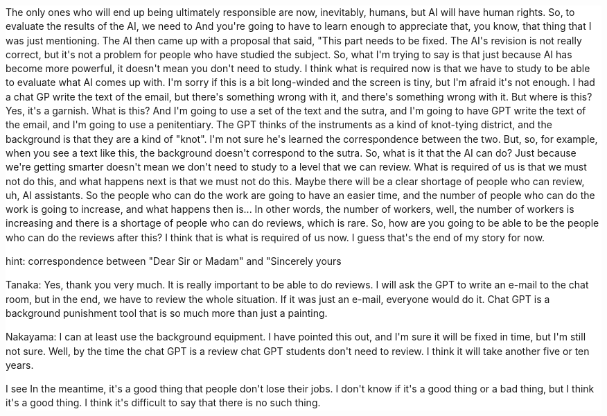 The only ones who will end up being ultimately responsible are now, inevitably, humans, but AI will have human rights.
So, to evaluate the results of the AI, we need to
And you're going to have to learn enough to appreciate that, you know, that thing that I was just mentioning.
The AI then came up with a proposal that said, "This part needs to be fixed.
The AI's revision is not really correct, but it's not a problem for people who have studied the subject.
So, what I'm trying to say is that just because AI has become more powerful, it doesn't mean you don't need to study.
I think what is required now is that we have to study to be able to evaluate what AI comes up with.
I'm sorry if this is a bit long-winded and the screen is tiny, but I'm afraid it's not enough.
I had a chat GP write the text of the email, but there's something wrong with it, and there's something wrong with it.
But where is this? Yes, it's a garnish. What is this?
And I'm going to use a set of the text and the sutra, and I'm going to have GPT write the text of the email, and I'm going to use a penitentiary.
The GPT thinks of the instruments as a kind of knot-tying district, and the background is that they are a kind of "knot".
I'm not sure he's learned the correspondence between the two.
But, so, for example, when you see a text like this, the background doesn't correspond to the sutra.
So, what is it that the AI can do?
Just because we're getting smarter doesn't mean we don't need to study to a level that we can review.
What is required of us is that we must not do this, and what happens next is that we must not do this.
Maybe there will be a clear shortage of people who can review, uh, AI assistants.
So the people who can do the work are going to have an easier time, and the number of people who can do the work is going to increase, and what happens then is...
In other words, the number of workers, well, the number of workers is increasing and there is a shortage of people who can do reviews, which is rare.
So, how are you going to be able to be the people who can do the reviews after this?
I think that is what is required of us now.
I guess that's the end of my story for now.


hint: correspondence between "Dear Sir or Madam" and "Sincerely yours

Tanaka: Yes, thank you very much. It is really important to be able to do reviews.
I will ask the GPT to write an e-mail to the chat room, but in the end, we have to review the whole situation.
If it was just an e-mail, everyone would do it.
Chat GPT is a background punishment tool that is so much more than just a painting.

Nakayama: I can at least use the background equipment.
I have pointed this out, and I'm sure it will be fixed in time, but I'm still not sure.
Well, by the time the chat GPT is a review chat GPT students don't need to review.
I think it will take another five or ten years.

I see
In the meantime, it's a good thing that people don't lose their jobs.
I don't know if it's a good thing or a bad thing, but I think it's a good thing.
I think it's difficult to say that there is no such thing.
